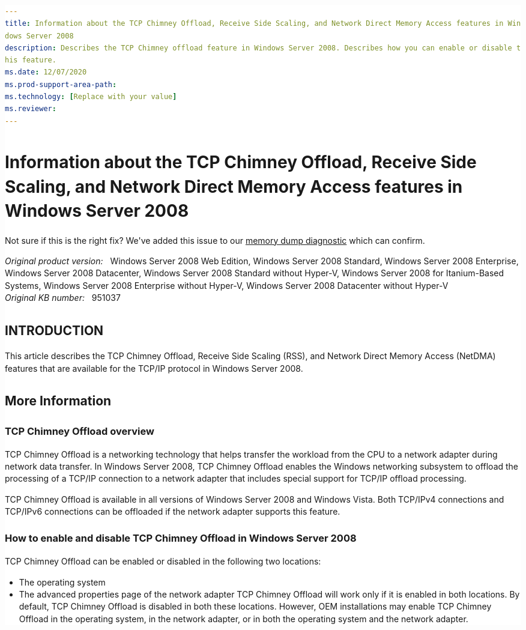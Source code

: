 ```yaml
---
title: Information about the TCP Chimney Offload, Receive Side Scaling, and Network Direct Memory Access features in Windows Server 2008
description: Describes the TCP Chimney offload feature in Windows Server 2008. Describes how you can enable or disable this feature.
ms.date: 12/07/2020
ms.prod-support-area-path: 
ms.technology: [Replace with your value]
ms.reviewer: 
---
```

# Information about the TCP Chimney Offload, Receive Side Scaling, and Network Direct Memory Access features in Windows Server 2008

Not sure if this is the right fix? We've added this issue to our [memory dump diagnostic](https://home.diagnostics.support.microsoft.com/selfhelp?knowledgebasearticlefilter=2027760) which can confirm.

_Original product version:_ &nbsp; Windows Server 2008 Web Edition, Windows Server 2008 Standard, Windows Server 2008 Enterprise, Windows Server 2008 Datacenter, Windows Server 2008 Standard without Hyper-V, Windows Server 2008 for Itanium-Based Systems, Windows Server 2008 Enterprise without Hyper-V, Windows Server 2008 Datacenter without Hyper-V  
_Original KB number:_ &nbsp; 951037

## INTRODUCTION

This article describes the TCP Chimney Offload, Receive Side Scaling (RSS), and Network Direct Memory Access (NetDMA) features that are available for the TCP/IP protocol in Windows Server 2008.

## More Information

### TCP Chimney Offload overview

TCP Chimney Offload is a networking technology that helps transfer the workload from the CPU to a network adapter during network data transfer. In Windows Server 2008, TCP Chimney Offload enables the Windows networking subsystem to offload the processing of a TCP/IP connection to a network adapter that includes special support for TCP/IP offload processing.

TCP Chimney Offload is available in all versions of Windows Server 2008 and Windows Vista. Both TCP/IPv4 connections and TCP/IPv6 connections can be offloaded if the network adapter supports this feature.

### How to enable and disable TCP Chimney Offload in Windows Server 2008

TCP Chimney Offload can be enabled or disabled in the following two locations:
- The operating system
- The advanced properties page of the network adapter
TCP Chimney Offload will work only if it is enabled in both locations. By default, TCP Chimney Offload is disabled in both these locations. However, OEM installations may enable TCP Chimney Offload in the operating system, in the network adapter, or in both the operating system and the network adapter.
